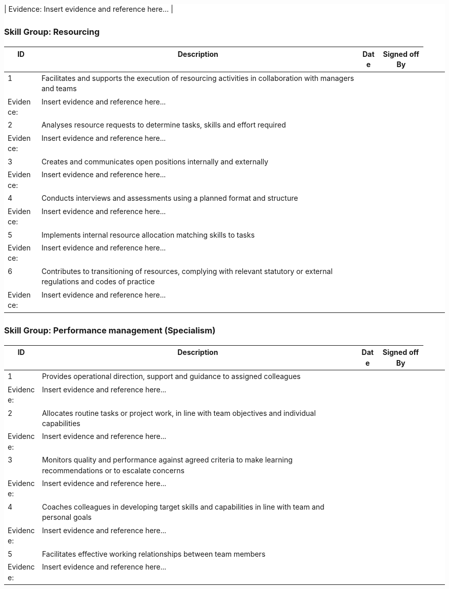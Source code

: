 | Evidence: <td colspan=3> Insert evidence and reference here... |  
  
  
  
  
### Skill Group: Resourcing  
  
| ID  | Description  | Date  | Signed off By  |  
|---|---|---|---|  
| 1 | Facilitates and supports the execution of resourcing activities in collaboration with managers and teams | | |  
| Evidence: <td colspan=3> Insert evidence and reference here... |  
| 2 | Analyses resource requests to determine tasks, skills and effort required | | |  
| Evidence: <td colspan=3> Insert evidence and reference here... |  
| 3 | Creates and communicates open positions internally and externally | | |  
| Evidence: <td colspan=3> Insert evidence and reference here... |  
| 4 | Conducts interviews and assessments using a planned format and structure | | |  
| Evidence: <td colspan=3> Insert evidence and reference here... |  
| 5 | Implements internal resource allocation matching skills to tasks | | |  
| Evidence: <td colspan=3> Insert evidence and reference here... |  
| 6 | Contributes to transitioning of resources, complying with relevant statutory or external regulations and codes of practice | | |  
| Evidence: <td colspan=3> Insert evidence and reference here... |  
  
  
  
  
### Skill Group: Performance management (Specialism)  
  
| ID  | Description  | Date  | Signed off By  |  
|---|---|---|---|  
| 1 | Provides operational direction, support and guidance to assigned colleagues | | |  
| Evidence: <td colspan=3> Insert evidence and reference here... |  
| 2 | Allocates routine tasks or project work, in  line with team objectives and individual capabilities | | |  
| Evidence: <td colspan=3> Insert evidence and reference here... |  
| 3 | Monitors quality and performance against agreed criteria to make learning recommendations or to escalate concerns | | |  
| Evidence: <td colspan=3> Insert evidence and reference here... |  
| 4 | Coaches colleagues in developing target skills and capabilities in line with team and personal goals | | |  
| Evidence: <td colspan=3> Insert evidence and reference here... |  
| 5 | Facilitates effective working relationships between team members | | |  
| Evidence: <td colspan=3> Insert evidence and reference here... |  
  